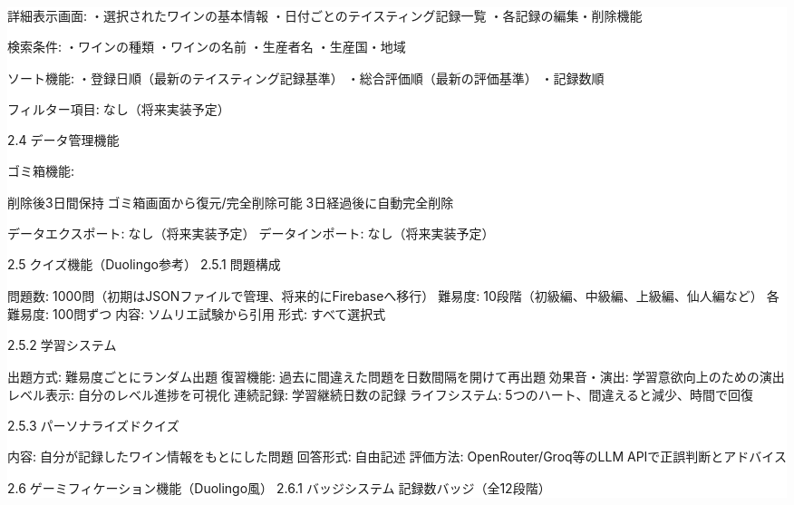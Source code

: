 詳細表示画面:
・選択されたワインの基本情報
・日付ごとのテイスティング記録一覧
・各記録の編集・削除機能

検索条件:
・ワインの種類
・ワインの名前
・生産者名
・生産国・地域

ソート機能:
・登録日順（最新のテイスティング記録基準）
・総合評価順（最新の評価基準）
・記録数順

フィルター項目: なし（将来実装予定）

2.4 データ管理機能

ゴミ箱機能:

削除後3日間保持
ゴミ箱画面から復元/完全削除可能
3日経過後に自動完全削除


データエクスポート: なし（将来実装予定）
データインポート: なし（将来実装予定）

2.5 クイズ機能（Duolingo参考）
2.5.1 問題構成

問題数: 1000問（初期はJSONファイルで管理、将来的にFirebaseへ移行）
難易度: 10段階（初級編、中級編、上級編、仙人編など）
各難易度: 100問ずつ
内容: ソムリエ試験から引用
形式: すべて選択式

2.5.2 学習システム

出題方式: 難易度ごとにランダム出題
復習機能: 過去に間違えた問題を日数間隔を開けて再出題
効果音・演出: 学習意欲向上のための演出
レベル表示: 自分のレベル進捗を可視化
連続記録: 学習継続日数の記録
ライフシステム: 5つのハート、間違えると減少、時間で回復

2.5.3 パーソナライズドクイズ

内容: 自分が記録したワイン情報をもとにした問題
回答形式: 自由記述
評価方法: OpenRouter/Groq等のLLM APIで正誤判断とアドバイス

2.6 ゲーミフィケーション機能（Duolingo風）
2.6.1 バッジシステム
記録数バッジ（全12段階）

